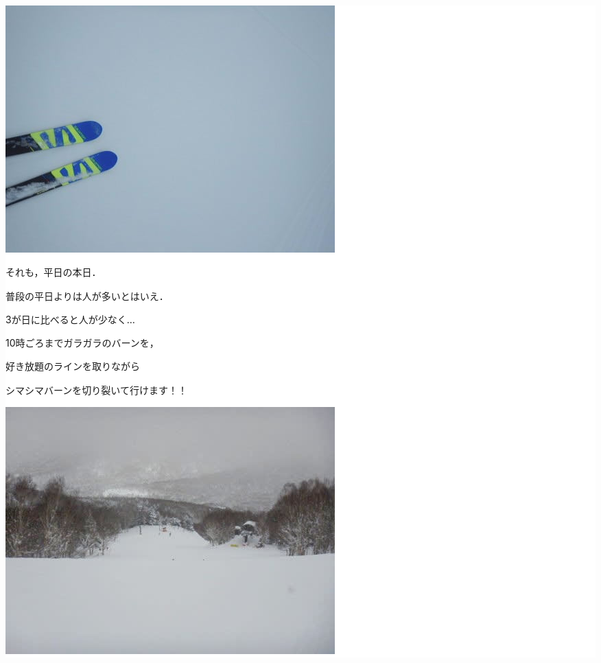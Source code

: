 ![373520d541ac3e56b91ed0e98ac19370.jpg](images/373520d541ac3e56b91ed0e98ac19370.jpg)







それも，平日の本日．


普段の平日よりは人が多いとはいえ．


3が日に比べると人が少なく…


10時ごろまでガラガラのバーンを，


好き放題のラインを取りながら


シマシマバーンを切り裂いて行けます！！




![2fb40a99cb1f3609959f0b78cd91d33e.jpg](images/2fb40a99cb1f3609959f0b78cd91d33e.jpg)
